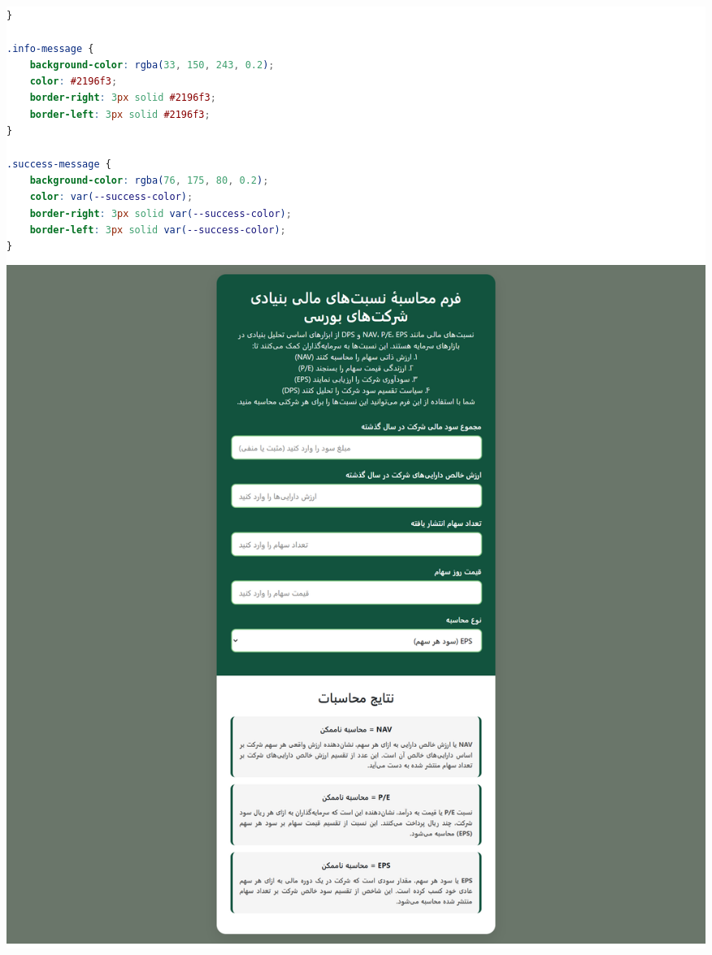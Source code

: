 ```CSS
}

.info-message {
    background-color: rgba(33, 150, 243, 0.2);
    color: #2196f3;
    border-right: 3px solid #2196f3;
    border-left: 3px solid #2196f3;
}

.success-message {
    background-color: rgba(76, 175, 80, 0.2);
    color: var(--success-color);
    border-right: 3px solid var(--success-color);
    border-left: 3px solid var(--success-color);
}
```

  <img src="screenshot.png" alt="نسبت‌های مالی">


